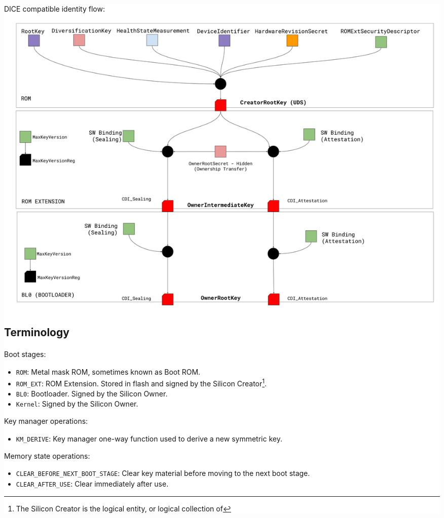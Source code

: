 DICE compatible identity flow:
<img src="identities_and_root_keys_DICE_fig1b.svg" alt="Fig1b" style="width: 1000px;"/>

## Terminology

Boot stages:

*   `ROM`: Metal mask ROM, sometimes known as Boot ROM.
*   `ROM_EXT`: ROM Extension. Stored in flash and signed by the Silicon
    Creator[^1].
*   `BL0`: Bootloader. Signed by the Silicon Owner.
*   `Kernel`: Signed by the Silicon Owner.

Key manager operations:

*   `KM_DERIVE`: Key manager one-way function used to derive a new symmetric
    key.

Memory state operations:

*   `CLEAR_BEFORE_NEXT_BOOT_STAGE`: Clear key material before moving to the next
    boot stage.
*   `CLEAR_AFTER_USE`: Clear immediately after use.


[^1]: The Silicon Creator is the logical entity, or logical collection of
[^2]: [Recommendation for Cryptographic Key Generation](https://nvlpubs.nist.gov/nistpubs/SpecialPublications/NIST.SP.800-133r2.pdf)
[^3]: Security strengths for PRF functions as documented in:
[^4]: <a href="https://www.sogis.eu/documents/cc/crypto/SOGIS-Agreed-Cryptographic-Mechanisms-1.1.pdf">SOG-IS